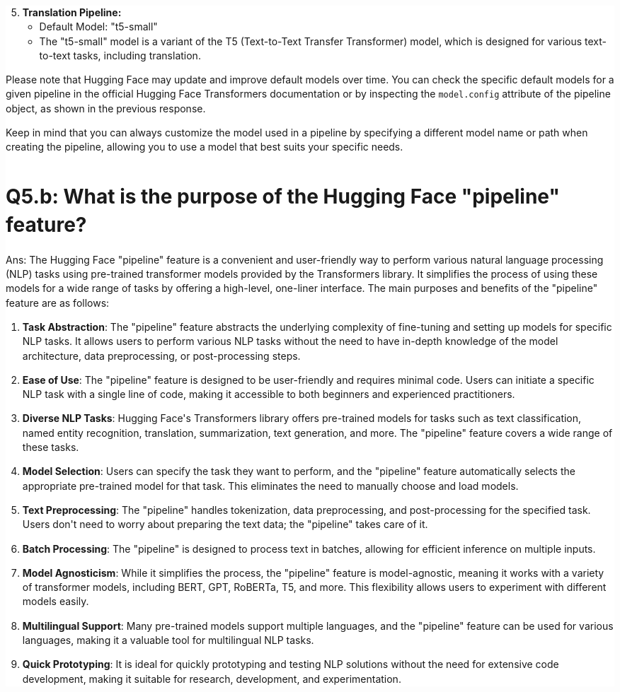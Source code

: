 5. **Translation Pipeline:**
   - Default Model: "t5-small"
   - The "t5-small" model is a variant of the T5 (Text-to-Text Transfer Transformer) model, which is designed for various text-to-text tasks, including translation.

Please note that Hugging Face may update and improve default models over time. You can check the specific default models for a given pipeline in the official Hugging Face Transformers documentation or by inspecting the `model.config` attribute of the pipeline object, as shown in the previous response.

Keep in mind that you can always customize the model used in a pipeline by specifying a different model name or path when creating the pipeline, allowing you to use a model that best suits your specific needs.


# Q5.b: What is the purpose of the Hugging Face "pipeline" feature?
Ans: The Hugging Face "pipeline" feature is a convenient and user-friendly way to perform various natural language processing (NLP) tasks using pre-trained transformer models provided by the Transformers library. It simplifies the process of using these models for a wide range of tasks by offering a high-level, one-liner interface. The main purposes and benefits of the "pipeline" feature are as follows:

1. **Task Abstraction**: The "pipeline" feature abstracts the underlying complexity of fine-tuning and setting up models for specific NLP tasks. It allows users to perform various NLP tasks without the need to have in-depth knowledge of the model architecture, data preprocessing, or post-processing steps.

2. **Ease of Use**: The "pipeline" feature is designed to be user-friendly and requires minimal code. Users can initiate a specific NLP task with a single line of code, making it accessible to both beginners and experienced practitioners.

3. **Diverse NLP Tasks**: Hugging Face's Transformers library offers pre-trained models for tasks such as text classification, named entity recognition, translation, summarization, text generation, and more. The "pipeline" feature covers a wide range of these tasks.

4. **Model Selection**: Users can specify the task they want to perform, and the "pipeline" feature automatically selects the appropriate pre-trained model for that task. This eliminates the need to manually choose and load models.

5. **Text Preprocessing**: The "pipeline" handles tokenization, data preprocessing, and post-processing for the specified task. Users don't need to worry about preparing the text data; the "pipeline" takes care of it.

6. **Batch Processing**: The "pipeline" is designed to process text in batches, allowing for efficient inference on multiple inputs.

7. **Model Agnosticism**: While it simplifies the process, the "pipeline" feature is model-agnostic, meaning it works with a variety of transformer models, including BERT, GPT, RoBERTa, T5, and more. This flexibility allows users to experiment with different models easily.

8. **Multilingual Support**: Many pre-trained models support multiple languages, and the "pipeline" feature can be used for various languages, making it a valuable tool for multilingual NLP tasks.

9. **Quick Prototyping**: It is ideal for quickly prototyping and testing NLP solutions without the need for extensive code development, making it suitable for research, development, and experimentation.
